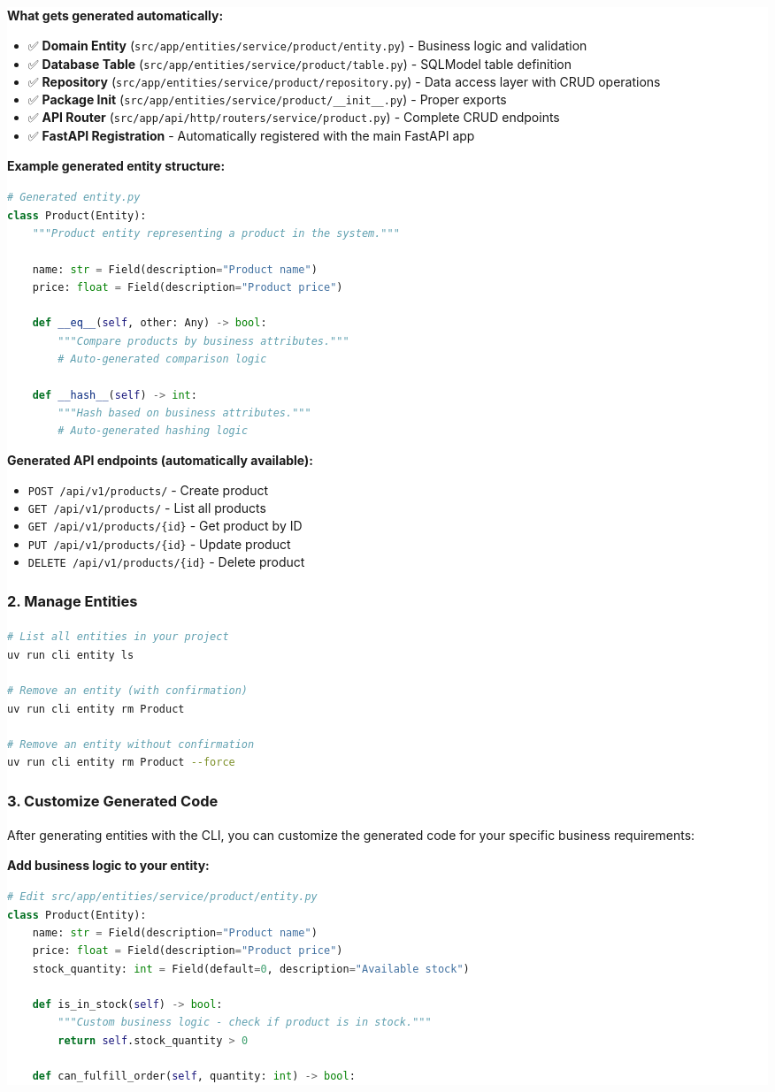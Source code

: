 **What gets generated automatically:**
- ✅ **Domain Entity** (`src/app/entities/service/product/entity.py`) - Business logic and validation
- ✅ **Database Table** (`src/app/entities/service/product/table.py`) - SQLModel table definition  
- ✅ **Repository** (`src/app/entities/service/product/repository.py`) - Data access layer with CRUD operations
- ✅ **Package Init** (`src/app/entities/service/product/__init__.py`) - Proper exports
- ✅ **API Router** (`src/app/api/http/routers/service/product.py`) - Complete CRUD endpoints
- ✅ **FastAPI Registration** - Automatically registered with the main FastAPI app

**Example generated entity structure:**
```python
# Generated entity.py
class Product(Entity):
    """Product entity representing a product in the system."""
    
    name: str = Field(description="Product name")
    price: float = Field(description="Product price")
    
    def __eq__(self, other: Any) -> bool:
        """Compare products by business attributes."""
        # Auto-generated comparison logic
    
    def __hash__(self) -> int:
        """Hash based on business attributes."""
        # Auto-generated hashing logic
```

**Generated API endpoints (automatically available):**
- `POST /api/v1/products/` - Create product
- `GET /api/v1/products/` - List all products  
- `GET /api/v1/products/{id}` - Get product by ID
- `PUT /api/v1/products/{id}` - Update product
- `DELETE /api/v1/products/{id}` - Delete product

### 2. Manage Entities

```bash
# List all entities in your project
uv run cli entity ls

# Remove an entity (with confirmation)
uv run cli entity rm Product

# Remove an entity without confirmation
uv run cli entity rm Product --force
```

### 3. Customize Generated Code

After generating entities with the CLI, you can customize the generated code for your specific business requirements:

**Add business logic to your entity:**
```python
# Edit src/app/entities/service/product/entity.py
class Product(Entity):
    name: str = Field(description="Product name")
    price: float = Field(description="Product price")
    stock_quantity: int = Field(default=0, description="Available stock")
    
    def is_in_stock(self) -> bool:
        """Custom business logic - check if product is in stock."""
        return self.stock_quantity > 0
    
    def can_fulfill_order(self, quantity: int) -> bool:
```